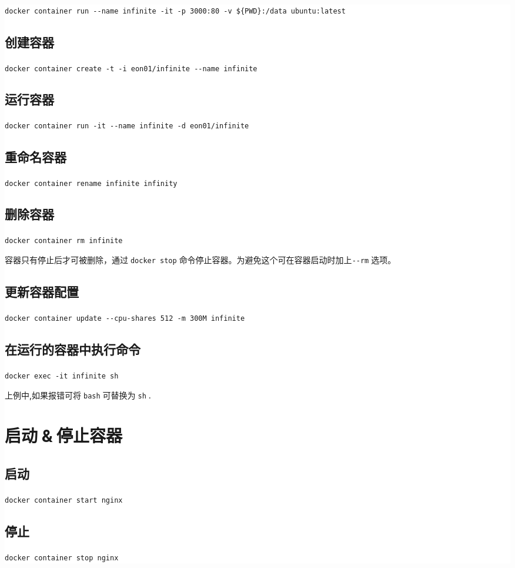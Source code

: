 ```
docker container run --name infinite -it -p 3000:80 -v ${PWD}:/data ubuntu:latest
```

## 创建容器

```
docker container create -t -i eon01/infinite --name infinite
```

## 运行容器

```
docker container run -it --name infinite -d eon01/infinite
```

## 重命名容器

```
docker container rename infinite infinity
```

## 删除容器

```
docker container rm infinite
```
容器只有停止后才可被删除，通过 ```docker stop``` 命令停止容器。为避免这个可在容器启动时加上```--rm``` 选项。     

## 更新容器配置

```
docker container update --cpu-shares 512 -m 300M infinite
```

## 在运行的容器中执行命令
```
docker exec -it infinite sh
```
上例中,如果报错可将 ```bash``` 可替换为 ```sh``` .

# 启动 & 停止容器

## 启动

```
docker container start nginx
```

## 停止
```
docker container stop nginx
```
